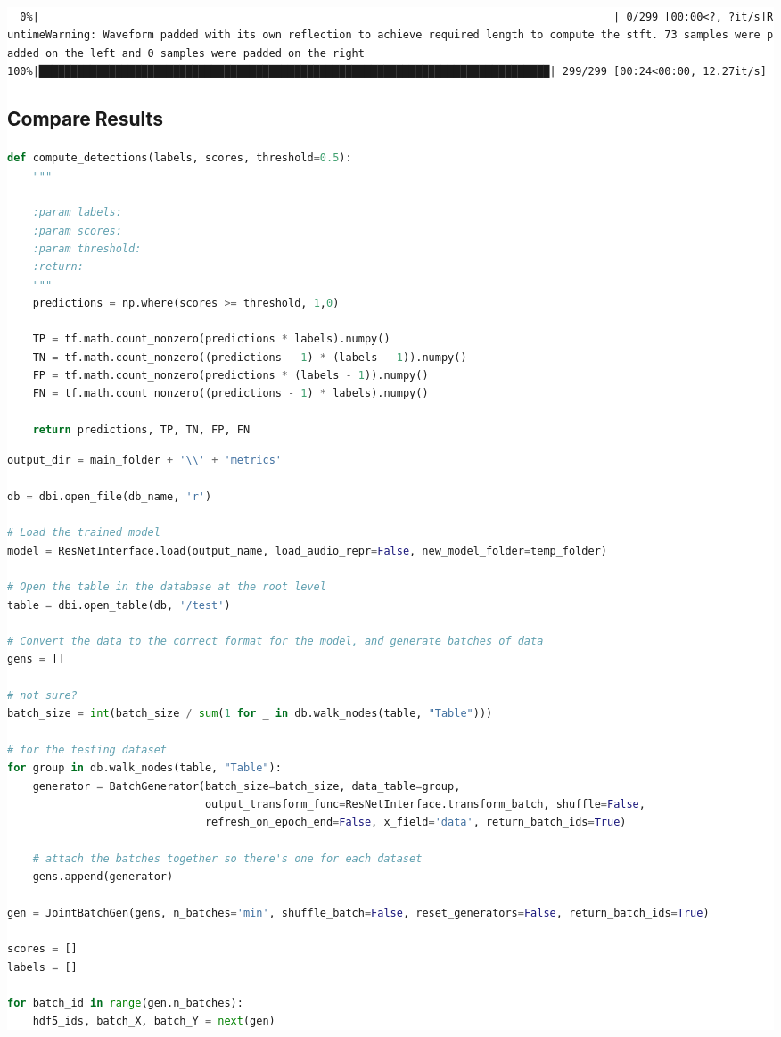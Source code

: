       0%|                                                                                          | 0/299 [00:00<?, ?it/s]RuntimeWarning: Waveform padded with its own reflection to achieve required length to compute the stft. 73 samples were padded on the left and 0 samples were padded on the right
    100%|████████████████████████████████████████████████████████████████████████████████| 299/299 [00:24<00:00, 12.27it/s]
    

## Compare Results


```python
def compute_detections(labels, scores, threshold=0.5):
    """

    :param labels:
    :param scores:
    :param threshold:
    :return:
    """
    predictions = np.where(scores >= threshold, 1,0)

    TP = tf.math.count_nonzero(predictions * labels).numpy()
    TN = tf.math.count_nonzero((predictions - 1) * (labels - 1)).numpy()
    FP = tf.math.count_nonzero(predictions * (labels - 1)).numpy()
    FN = tf.math.count_nonzero((predictions - 1) * labels).numpy()

    return predictions, TP, TN, FP, FN
```


```python
output_dir = main_folder + '\\' + 'metrics'

db = dbi.open_file(db_name, 'r')

# Load the trained model
model = ResNetInterface.load(output_name, load_audio_repr=False, new_model_folder=temp_folder)

# Open the table in the database at the root level
table = dbi.open_table(db, '/test')

# Convert the data to the correct format for the model, and generate batches of data
gens = []

# not sure?
batch_size = int(batch_size / sum(1 for _ in db.walk_nodes(table, "Table")))

# for the testing dataset
for group in db.walk_nodes(table, "Table"):
    generator = BatchGenerator(batch_size=batch_size, data_table=group,
                               output_transform_func=ResNetInterface.transform_batch, shuffle=False,
                               refresh_on_epoch_end=False, x_field='data', return_batch_ids=True)

    # attach the batches together so there's one for each dataset
    gens.append(generator)

gen = JointBatchGen(gens, n_batches='min', shuffle_batch=False, reset_generators=False, return_batch_ids=True)

scores = []
labels = []

for batch_id in range(gen.n_batches):
    hdf5_ids, batch_X, batch_Y = next(gen)

```